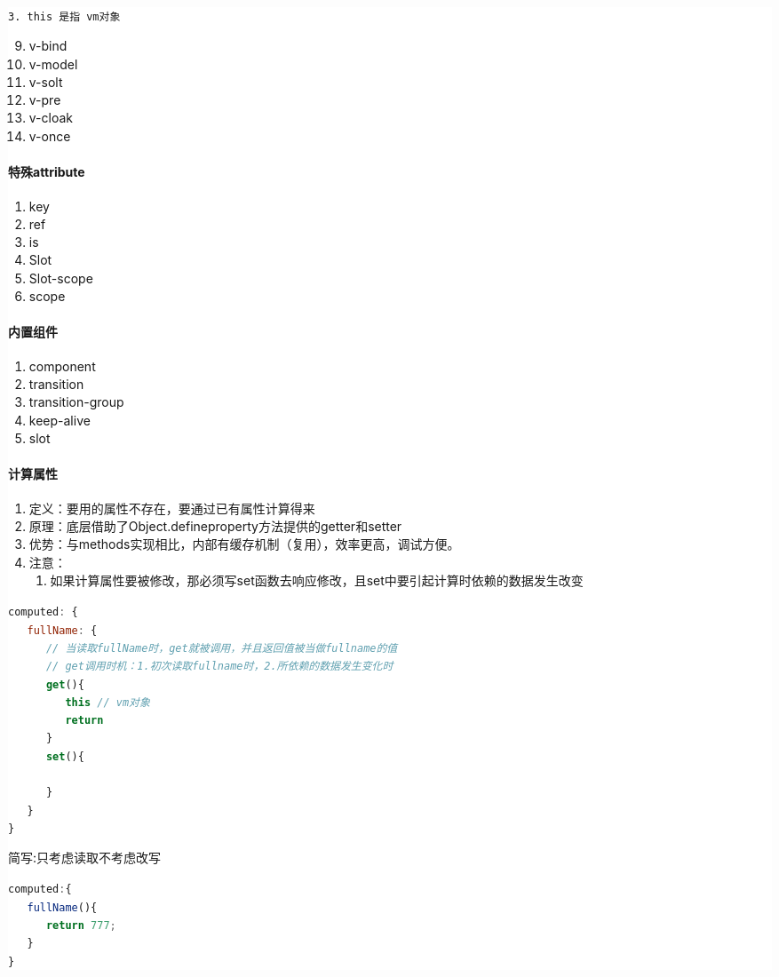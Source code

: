     3. this 是指 vm对象
9.  v-bind
10. v-model
11. v-solt
12. v-pre
13. v-cloak
14. v-once

#### 特殊attribute

1. key
2. ref
3. is
4. Slot
5. Slot-scope
6. scope

#### 内置组件

1. component
2. transition
3. transition-group
4. keep-alive
5. slot
#### 计算属性

1. 定义：要用的属性不存在，要通过已有属性计算得来
2. 原理：底层借助了Object.defineproperty方法提供的getter和setter
3. 优势：与methods实现相比，内部有缓存机制（复用），效率更高，调试方便。
4. 注意：
   1. 如果计算属性要被修改，那必须写set函数去响应修改，且set中要引起计算时依赖的数据发生改变

```js
computed: {
   fullName: {
      // 当读取fullName时，get就被调用，并且返回值被当做fullname的值
      // get调用时机：1.初次读取fullname时，2.所依赖的数据发生变化时
      get(){
         this // vm对象
         return 
      }
      set(){

      }
   }
}
```

简写:只考虑读取不考虑改写

```js
computed:{
   fullName(){
      return 777;
   }
}
```
